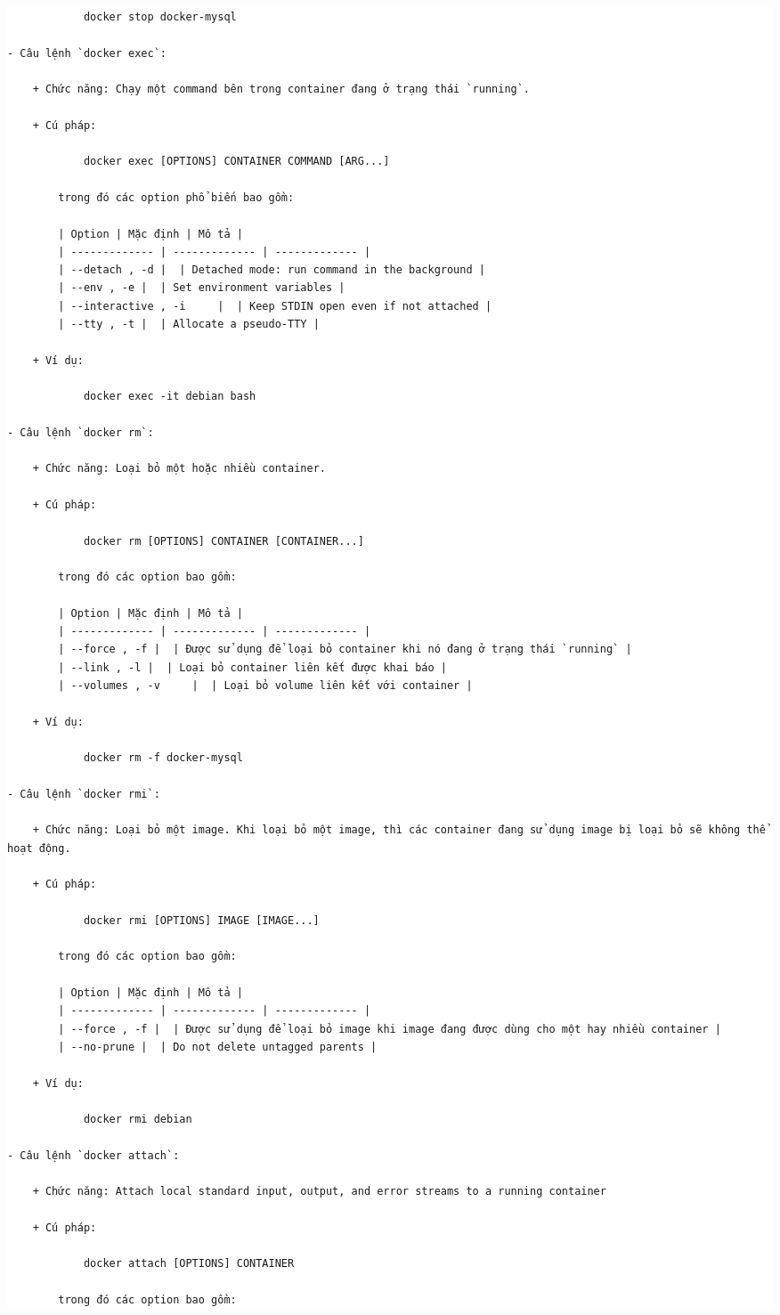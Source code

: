                 docker stop docker-mysql

    - Câu lệnh `docker exec`:

        + Chức năng: Chạy một command bên trong container đang ở trạng thái `running`.

        + Cú pháp:

                docker exec [OPTIONS] CONTAINER COMMAND [ARG...]

            trong đó các option phổ biến bao gồm:

            | Option | Mặc định | Mô tả |
            | ------------- | ------------- | ------------- |
            | --detach , -d |  | Detached mode: run command in the background |
            | --env , -e |  | Set environment variables |
            | --interactive , -i     |  | Keep STDIN open even if not attached |
            | --tty , -t |  | Allocate a pseudo-TTY |

        + Ví dụ:

                docker exec -it debian bash

    - Câu lệnh `docker rm`:

        + Chức năng: Loại bỏ một hoặc nhiều container.

        + Cú pháp:

                docker rm [OPTIONS] CONTAINER [CONTAINER...]

            trong đó các option bao gồm:

            | Option | Mặc định | Mô tả |
            | ------------- | ------------- | ------------- |
            | --force , -f |  | Được sử dụng để loại bỏ container khi nó đang ở trạng thái `running` |
            | --link , -l |  | Loại bỏ container liên kết được khai báo |
            | --volumes , -v     |  | Loại bỏ volume liên kết với container |

        + Ví dụ:

                docker rm -f docker-mysql

    - Câu lệnh `docker rmi`:

        + Chức năng: Loại bỏ một image. Khi loại bỏ một image, thì các container đang sử dụng image bị loại bỏ sẽ không thể hoạt động.

        + Cú pháp:

                docker rmi [OPTIONS] IMAGE [IMAGE...]

            trong đó các option bao gồm:

            | Option | Mặc định | Mô tả |
            | ------------- | ------------- | ------------- |
            | --force , -f |  | Được sử dụng để loại bỏ image khi image đang được dùng cho một hay nhiều container |
            | --no-prune |  | Do not delete untagged parents |

        + Ví dụ:

                docker rmi debian

    - Câu lệnh `docker attach`:

        + Chức năng: Attach local standard input, output, and error streams to a running container

        + Cú pháp:

                docker attach [OPTIONS] CONTAINER

            trong đó các option bao gồm:
